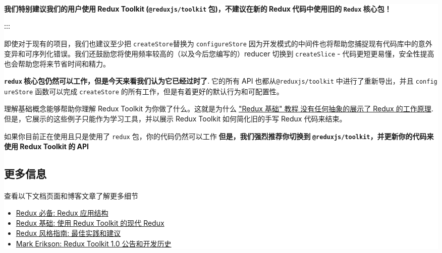 **我们特别建议我们的用户使用 Redux Toolkit (`@reduxjs/toolkit` 包)，不建议在新的 Redux 代码中使用旧的 `Redux` 核心包！**

:::

即使对于现有的项目，我们也建议至少把 `createStore`替换为 `configureStore` 因为开发模式的中间件也将帮助您捕捉现有代码库中的意外变异和可序列化错误。我们还鼓励您将使用频率较高的（以及今后您编写的）reducer 切换到 `createSlice` - 代码更短更易懂，安全性提高也会帮助您将来节省时间和精力。

**`redux` 核心包仍然可以工作，但是今天来看我们认为它已经过时了**. 它的所有 API 也都从`@reduxjs/toolkit` 中进行了重新导出，并且 `configureStore` 函数可以完成 `createStore` 的所有工作，但是有着更好的默认行为和可配置性。

理解基础概念能够帮助你理解 Redux Toolkit 为你做了什么。这就是为什么 ["Redux 基础" 教程 没有任何抽象的展示了 Redux 的工作原理](../tutorials/fundamentals/part-1-overview.md). 但是，它展示的这些例子只能作为学习工具，并以展示 Redux Toolkit 如何简化旧的手写 Redux 代码来结束。

如果你目前正在使用且只是使用了 `redux` 包，你的代码仍然可以工作 **但是，我们强烈推荐你切换到 `@reduxjs/toolkit`，并更新你的代码来使用 Redux Toolkit 的 API**

## 更多信息

查看以下文档页面和博客文章了解更多细节

- [Redux 必备: Redux 应用结构](../tutorials/essentials/part-2-app-structure.md)
- [Redux 基础: 使用 Redux Toolkit 的现代 Redux](../tutorials/fundamentals/part-8-modern-redux.md)
- [Redux 风格指南: 最佳实践和建议](../style-guide/style-guide.md)
- [Mark Erikson: Redux Toolkit 1.0 公告和开发历史](https://blog.isquaredsoftware.com/2019/10/redux-toolkit-1.0/)
